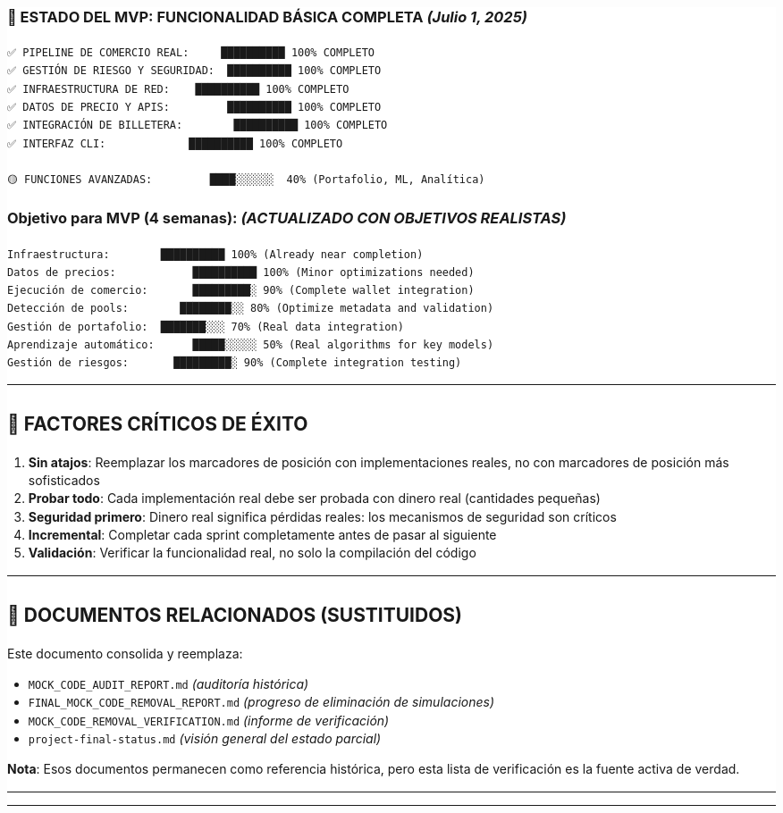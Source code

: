 ### **🎯 ESTADO DEL MVP: FUNCIONALIDAD BÁSICA COMPLETA** *(Julio 1, 2025)*
```
✅ PIPELINE DE COMERCIO REAL:     ██████████ 100% COMPLETO
✅ GESTIÓN DE RIESGO Y SEGURIDAD:  ██████████ 100% COMPLETO
✅ INFRAESTRUCTURA DE RED:    ██████████ 100% COMPLETO
✅ DATOS DE PRECIO Y APIS:         ██████████ 100% COMPLETO
✅ INTEGRACIÓN DE BILLETERA:        ██████████ 100% COMPLETO
✅ INTERFAZ CLI:             ██████████ 100% COMPLETO

🟡 FUNCIONES AVANZADAS:         ████░░░░░░  40% (Portafolio, ML, Analítica)
```

### Objetivo para MVP (4 semanas): *(ACTUALIZADO CON OBJETIVOS REALISTAS)*
```
Infraestructura:        ██████████ 100% (Already near completion)
Datos de precios:            ██████████ 100% (Minor optimizations needed)
Ejecución de comercio:       █████████░ 90% (Complete wallet integration)
Detección de pools:        ████████░░ 80% (Optimize metadata and validation)
Gestión de portafolio:  ███████░░░ 70% (Real data integration)
Aprendizaje automático:      █████░░░░░ 50% (Real algorithms for key models)
Gestión de riesgos:       █████████░ 90% (Complete integration testing)
```

---

## 🚨 FACTORES CRÍTICOS DE ÉXITO

1. **Sin atajos**: Reemplazar los marcadores de posición con implementaciones reales, no con marcadores de posición más sofisticados
2. **Probar todo**: Cada implementación real debe ser probada con dinero real (cantidades pequeñas)
3. **Seguridad primero**: Dinero real significa pérdidas reales: los mecanismos de seguridad son críticos
4. **Incremental**: Completar cada sprint completamente antes de pasar al siguiente
5. **Validación**: Verificar la funcionalidad real, no solo la compilación del código

---

## 📁 DOCUMENTOS RELACIONADOS (SUSTITUIDOS)

Este documento consolida y reemplaza:
- `MOCK_CODE_AUDIT_REPORT.md` *(auditoría histórica)*
- `FINAL_MOCK_CODE_REMOVAL_REPORT.md` *(progreso de eliminación de simulaciones)*
- `MOCK_CODE_REMOVAL_VERIFICATION.md` *(informe de verificación)*
- `project-final-status.md` *(visión general del estado parcial)*

**Nota**: Esos documentos permanecen como referencia histórica, pero esta lista de verificación es la fuente activa de verdad.

---

---